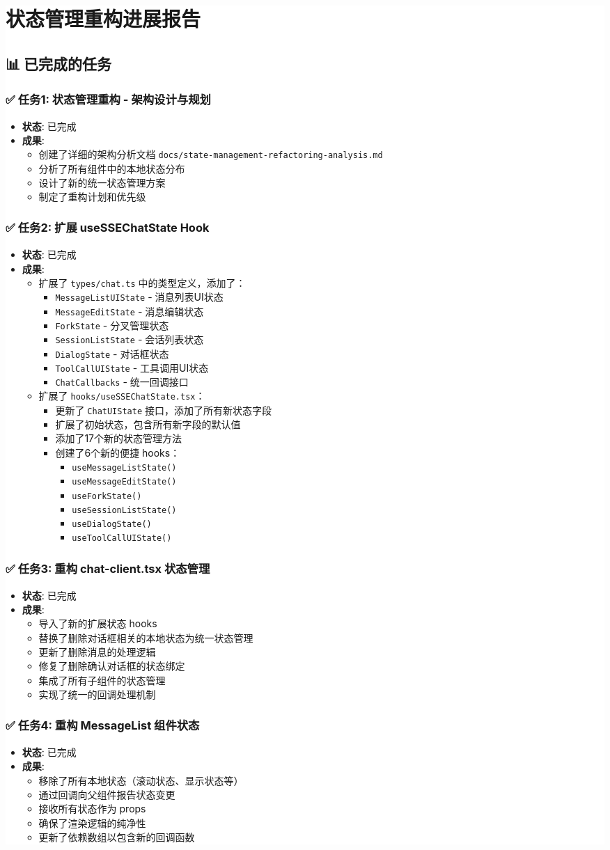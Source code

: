 # 状态管理重构进展报告

## 📊 已完成的任务

### ✅ 任务1: 状态管理重构 - 架构设计与规划
- **状态**: 已完成
- **成果**: 
  - 创建了详细的架构分析文档 `docs/state-management-refactoring-analysis.md`
  - 分析了所有组件中的本地状态分布
  - 设计了新的统一状态管理方案
  - 制定了重构计划和优先级

### ✅ 任务2: 扩展 useSSEChatState Hook
- **状态**: 已完成
- **成果**:
  - 扩展了 `types/chat.ts` 中的类型定义，添加了：
    - `MessageListUIState` - 消息列表UI状态
    - `MessageEditState` - 消息编辑状态
    - `ForkState` - 分叉管理状态
    - `SessionListState` - 会话列表状态
    - `DialogState` - 对话框状态
    - `ToolCallUIState` - 工具调用UI状态
    - `ChatCallbacks` - 统一回调接口
  - 扩展了 `hooks/useSSEChatState.tsx`：
    - 更新了 `ChatUIState` 接口，添加了所有新状态字段
    - 扩展了初始状态，包含所有新字段的默认值
    - 添加了17个新的状态管理方法
    - 创建了6个新的便捷 hooks：
      - `useMessageListState()`
      - `useMessageEditState()`
      - `useForkState()`
      - `useSessionListState()`
      - `useDialogState()`
      - `useToolCallUIState()`

### ✅ 任务3: 重构 chat-client.tsx 状态管理
- **状态**: 已完成
- **成果**:
  - 导入了新的扩展状态 hooks
  - 替换了删除对话框相关的本地状态为统一状态管理
  - 更新了删除消息的处理逻辑
  - 修复了删除确认对话框的状态绑定
  - 集成了所有子组件的状态管理
  - 实现了统一的回调处理机制

### ✅ 任务4: 重构 MessageList 组件状态
- **状态**: 已完成
- **成果**:
  - 移除了所有本地状态（滚动状态、显示状态等）
  - 通过回调向父组件报告状态变更
  - 接收所有状态作为 props
  - 确保了渲染逻辑的纯净性
  - 更新了依赖数组以包含新的回调函数
